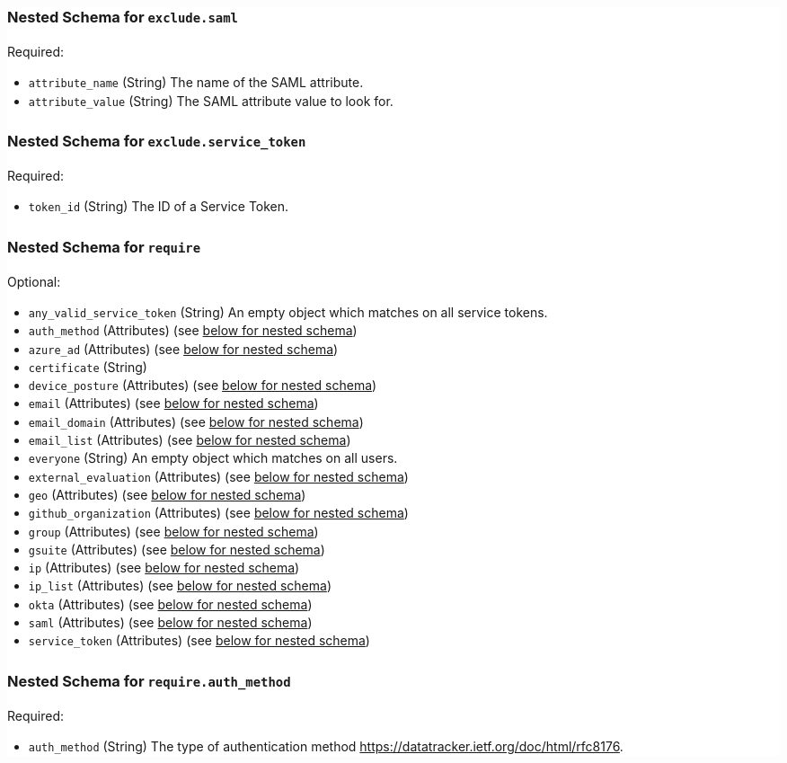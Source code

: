 
<a id="nestedatt--exclude--saml"></a>
### Nested Schema for `exclude.saml`

Required:

- `attribute_name` (String) The name of the SAML attribute.
- `attribute_value` (String) The SAML attribute value to look for.


<a id="nestedatt--exclude--service_token"></a>
### Nested Schema for `exclude.service_token`

Required:

- `token_id` (String) The ID of a Service Token.



<a id="nestedatt--require"></a>
### Nested Schema for `require`

Optional:

- `any_valid_service_token` (String) An empty object which matches on all service tokens.
- `auth_method` (Attributes) (see [below for nested schema](#nestedatt--require--auth_method))
- `azure_ad` (Attributes) (see [below for nested schema](#nestedatt--require--azure_ad))
- `certificate` (String)
- `device_posture` (Attributes) (see [below for nested schema](#nestedatt--require--device_posture))
- `email` (Attributes) (see [below for nested schema](#nestedatt--require--email))
- `email_domain` (Attributes) (see [below for nested schema](#nestedatt--require--email_domain))
- `email_list` (Attributes) (see [below for nested schema](#nestedatt--require--email_list))
- `everyone` (String) An empty object which matches on all users.
- `external_evaluation` (Attributes) (see [below for nested schema](#nestedatt--require--external_evaluation))
- `geo` (Attributes) (see [below for nested schema](#nestedatt--require--geo))
- `github_organization` (Attributes) (see [below for nested schema](#nestedatt--require--github_organization))
- `group` (Attributes) (see [below for nested schema](#nestedatt--require--group))
- `gsuite` (Attributes) (see [below for nested schema](#nestedatt--require--gsuite))
- `ip` (Attributes) (see [below for nested schema](#nestedatt--require--ip))
- `ip_list` (Attributes) (see [below for nested schema](#nestedatt--require--ip_list))
- `okta` (Attributes) (see [below for nested schema](#nestedatt--require--okta))
- `saml` (Attributes) (see [below for nested schema](#nestedatt--require--saml))
- `service_token` (Attributes) (see [below for nested schema](#nestedatt--require--service_token))

<a id="nestedatt--require--auth_method"></a>
### Nested Schema for `require.auth_method`

Required:

- `auth_method` (String) The type of authentication method https://datatracker.ietf.org/doc/html/rfc8176.
